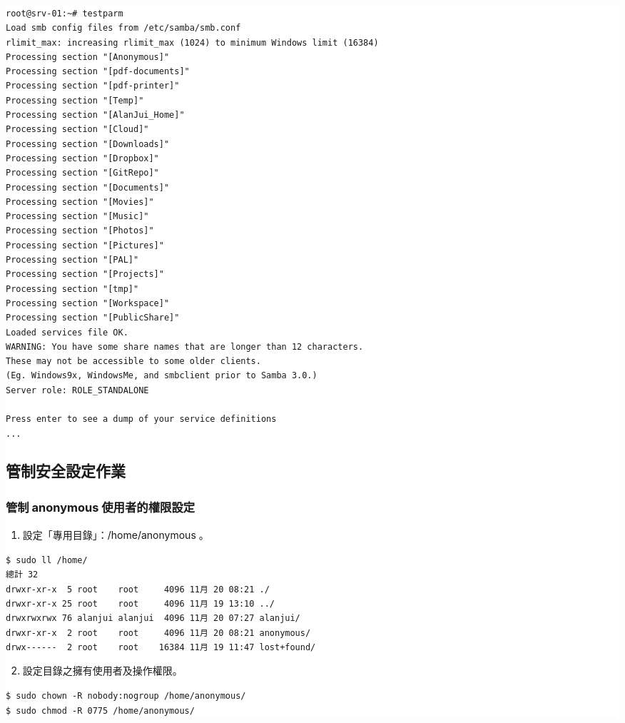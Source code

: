     root@srv-01:~# testparm
    Load smb config files from /etc/samba/smb.conf
    rlimit_max: increasing rlimit_max (1024) to minimum Windows limit (16384)
    Processing section "[Anonymous]"
    Processing section "[pdf-documents]"
    Processing section "[pdf-printer]"
    Processing section "[Temp]"
    Processing section "[AlanJui_Home]"
    Processing section "[Cloud]"
    Processing section "[Downloads]"
    Processing section "[Dropbox]"
    Processing section "[GitRepo]"
    Processing section "[Documents]"
    Processing section "[Movies]"
    Processing section "[Music]"
    Processing section "[Photos]"
    Processing section "[Pictures]"
    Processing section "[PAL]"
    Processing section "[Projects]"
    Processing section "[tmp]"
    Processing section "[Workspace]"
    Processing section "[PublicShare]"
    Loaded services file OK.
    WARNING: You have some share names that are longer than 12 characters.
    These may not be accessible to some older clients.
    (Eg. Windows9x, WindowsMe, and smbclient prior to Samba 3.0.)
    Server role: ROLE_STANDALONE

    Press enter to see a dump of your service definitions
    ...

## 管制安全設定作業

### **管制 anonymous 使用者的權限設定**

1. 設定「專用目錄」：/home/anonymous 。

```
$ sudo ll /home/
總計 32
drwxr-xr-x  5 root    root     4096 11月 20 08:21 ./
drwxr-xr-x 25 root    root     4096 11月 19 13:10 ../
drwxrwxrwx 76 alanjui alanjui  4096 11月 20 07:27 alanjui/
drwxr-xr-x  2 root    root     4096 11月 20 08:21 anonymous/
drwx------  2 root    root    16384 11月 19 11:47 lost+found/
```

2. 設定目錄之擁有使用者及操作權限。

```
$ sudo chown -R nobody:nogroup /home/anonymous/
$ sudo chmod -R 0775 /home/anonymous/
```
